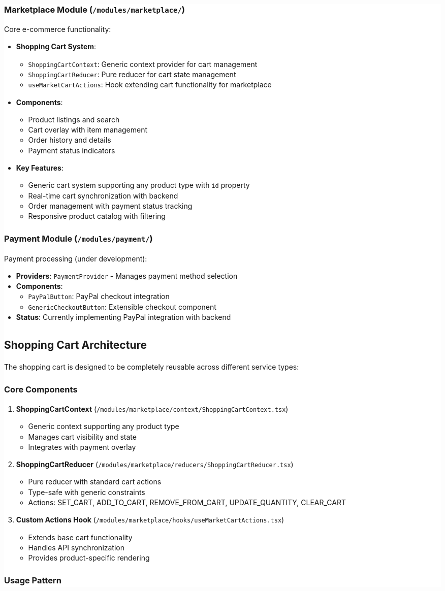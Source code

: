 ### Marketplace Module (`/modules/marketplace/`)

Core e-commerce functionality:

- **Shopping Cart System**:
  - `ShoppingCartContext`: Generic context provider for cart management
  - `ShoppingCartReducer`: Pure reducer for cart state management
  - `useMarketCartActions`: Hook extending cart functionality for marketplace
  
- **Components**:
  - Product listings and search
  - Cart overlay with item management
  - Order history and details
  - Payment status indicators

- **Key Features**:
  - Generic cart system supporting any product type with `id` property
  - Real-time cart synchronization with backend
  - Order management with payment status tracking
  - Responsive product catalog with filtering

### Payment Module (`/modules/payment/`)

Payment processing (under development):

- **Providers**: `PaymentProvider` - Manages payment method selection
- **Components**:
  - `PayPalButton`: PayPal checkout integration
  - `GenericCheckoutButton`: Extensible checkout component
- **Status**: Currently implementing PayPal integration with backend

## Shopping Cart Architecture

The shopping cart is designed to be completely reusable across different service types:

### Core Components

1. **ShoppingCartContext** (`/modules/marketplace/context/ShoppingCartContext.tsx`)
   - Generic context supporting any product type
   - Manages cart visibility and state
   - Integrates with payment overlay

2. **ShoppingCartReducer** (`/modules/marketplace/reducers/ShoppingCartReducer.tsx`)
   - Pure reducer with standard cart actions
   - Type-safe with generic constraints
   - Actions: SET_CART, ADD_TO_CART, REMOVE_FROM_CART, UPDATE_QUANTITY, CLEAR_CART

3. **Custom Actions Hook** (`/modules/marketplace/hooks/useMarketCartActions.tsx`)
   - Extends base cart functionality
   - Handles API synchronization
   - Provides product-specific rendering

### Usage Pattern
